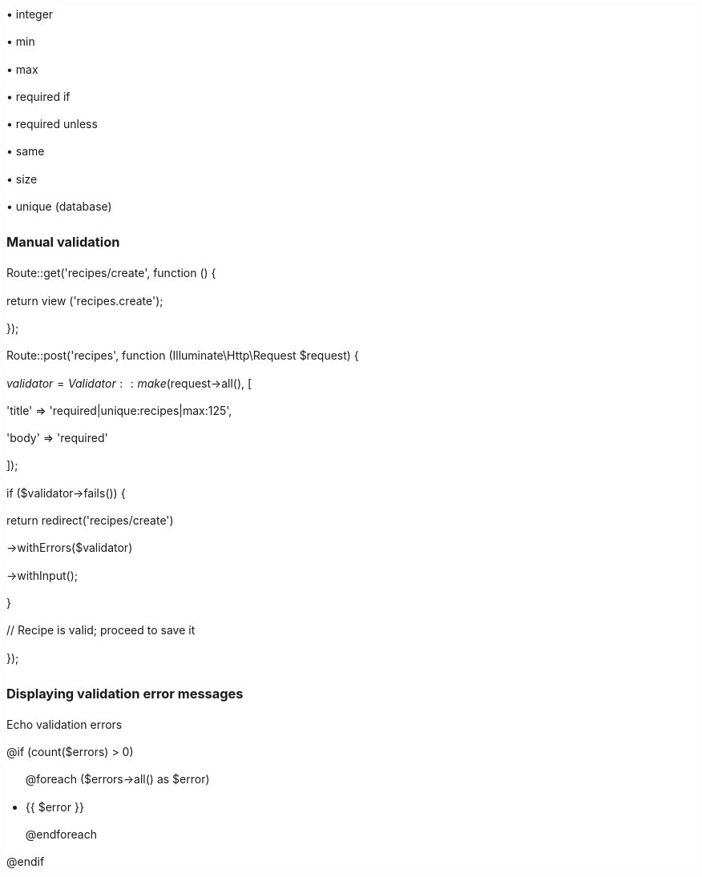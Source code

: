 • integer

• min

• max

• required if

• required unless

• same

• size

• unique (database)

### Manual validation

Route::get('recipes/create', function () {

return view ('recipes.create');

});

Route::post('recipes', function (Illuminate\Http\Request $request) {

$validator = Validator::make($request->all(), [

'title' => 'required|unique:recipes|max:125',

'body' => 'required'

]);

if ($validator->fails()) {

return redirect('recipes/create')

->withErrors($validator)

->withInput();

}

// Recipe is valid; proceed to save it

});

### Displaying validation error messages
Echo validation errors

@if (count($errors) > 0)

<ul id="errors">

@foreach ($errors->all() as $error)

<li>{{ $error }}</li>

@endforeach

</ul>

@endif
